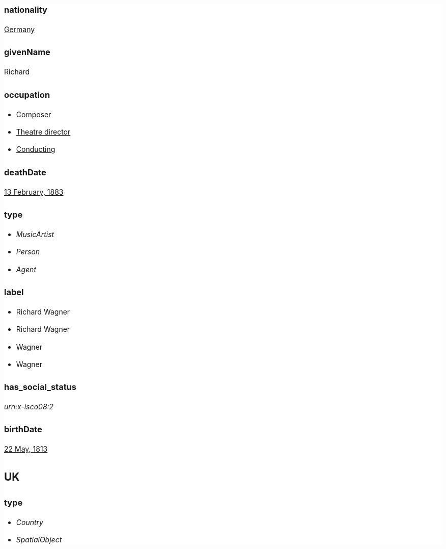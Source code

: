 ### nationality


[Germany](#Germany)

### givenName


Richard

### occupation

 - [Composer](#Composer)

 - [Theatre director](#Theatre-director)

 - [Conducting](#Conducting)

### deathDate


[13 February, 1883](#13-February-1883)

### type

 - *MusicArtist*

 - *Person*

 - *Agent*

### label

 - Richard Wagner

 - Richard Wagner

 - Wagner

 - Wagner

### has_social_status


*urn:x-isco08:2*

### birthDate


[22 May, 1813](#22-May-1813)

## UK

### type

 - *Country*

 - *SpatialObject*

